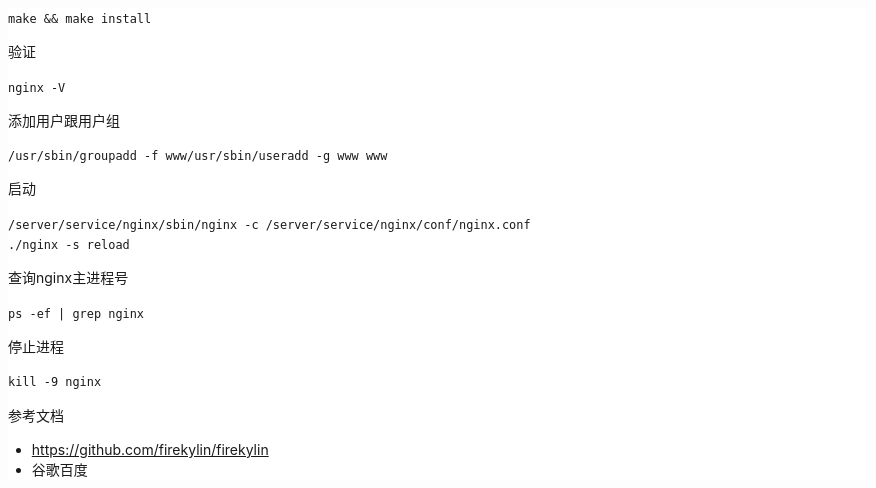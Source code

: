 ```
make && make install
```
 
验证

```
nginx -V
```
添加用户跟用户组
```
/usr/sbin/groupadd -f www/usr/sbin/useradd -g www www
```
 
启动

```
/server/service/nginx/sbin/nginx -c /server/service/nginx/conf/nginx.conf
./nginx -s reload
```

查询nginx主进程号
```
ps -ef | grep nginx
```
停止进程 
```
kill -9 nginx
```
参考文档
- https://github.com/firekylin/firekylin
- 谷歌百度
